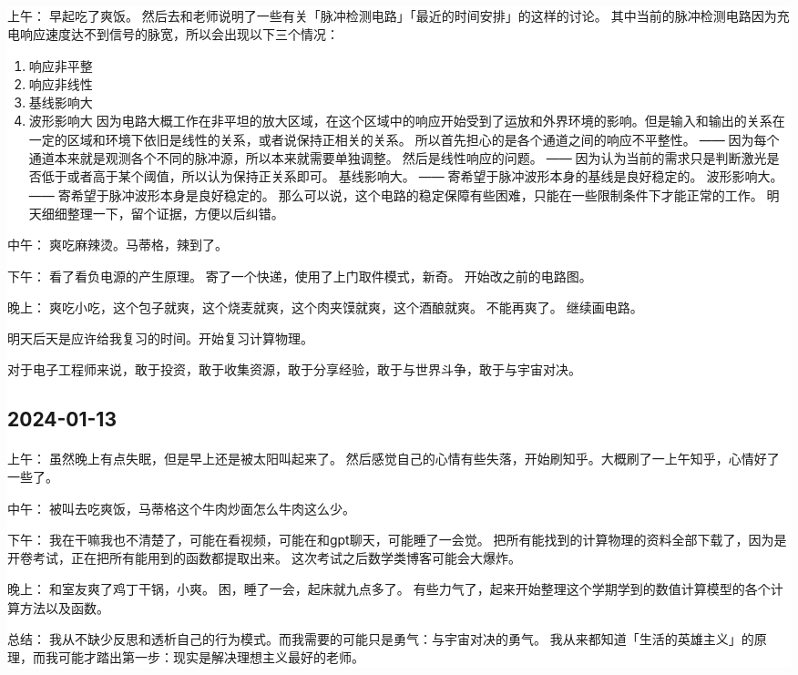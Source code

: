 上午：
早起吃了爽饭。
然后去和老师说明了一些有关「脉冲检测电路」「最近的时间安排」的这样的讨论。
其中当前的脉冲检测电路因为充电响应速度达不到信号的脉宽，所以会出现以下三个情况：
1. 响应非平整
2. 响应非线性
3. 基线影响大
4. 波形影响大
因为电路大概工作在非平坦的放大区域，在这个区域中的响应开始受到了运放和外界环境的影响。但是输入和输出的关系在一定的区域和环境下依旧是线性的关系，或者说保持正相关的关系。
所以首先担心的是各个通道之间的响应不平整性。 —— 因为每个通道本来就是观测各个不同的脉冲源，所以本来就需要单独调整。
然后是线性响应的问题。 —— 因为认为当前的需求只是判断激光是否低于或者高于某个阈值，所以认为保持正关系即可。
基线影响大。 —— 寄希望于脉冲波形本身的基线是良好稳定的。
波形影响大。 —— 寄希望于脉冲波形本身是良好稳定的。
那么可以说，这个电路的稳定保障有些困难，只能在一些限制条件下才能正常的工作。
明天细细整理一下，留个证据，方便以后纠错。

中午：
爽吃麻辣烫。马蒂格，辣到了。

下午：
看了看负电源的产生原理。
寄了一个快递，使用了上门取件模式，新奇。
开始改之前的电路图。

晚上：
爽吃小吃，这个包子就爽，这个烧麦就爽，这个肉夹馍就爽，这个酒酿就爽。
不能再爽了。
继续画电路。

明天后天是应许给我复习的时间。开始复习计算物理。

对于电子工程师来说，敢于投资，敢于收集资源，敢于分享经验，敢于与世界斗争，敢于与宇宙对决。


## 2024-01-13
上午：
虽然晚上有点失眠，但是早上还是被太阳叫起来了。
然后感觉自己的心情有些失落，开始刷知乎。大概刷了一上午知乎，心情好了一些了。

中午：
被叫去吃爽饭，马蒂格这个牛肉炒面怎么牛肉这么少。

下午：
我在干嘛我也不清楚了，可能在看视频，可能在和gpt聊天，可能睡了一会觉。
把所有能找到的计算物理的资料全部下载了，因为是开卷考试，正在把所有能用到的函数都提取出来。
这次考试之后数学类博客可能会大爆炸。

晚上：
和室友爽了鸡丁干锅，小爽。
困，睡了一会，起床就九点多了。
有些力气了，起来开始整理这个学期学到的数值计算模型的各个计算方法以及函数。

总结：
我从不缺少反思和透析自己的行为模式。而我需要的可能只是勇气：与宇宙对决的勇气。
我从来都知道「生活的英雄主义」的原理，而我可能才踏出第一步：现实是解决理想主义最好的老师。
